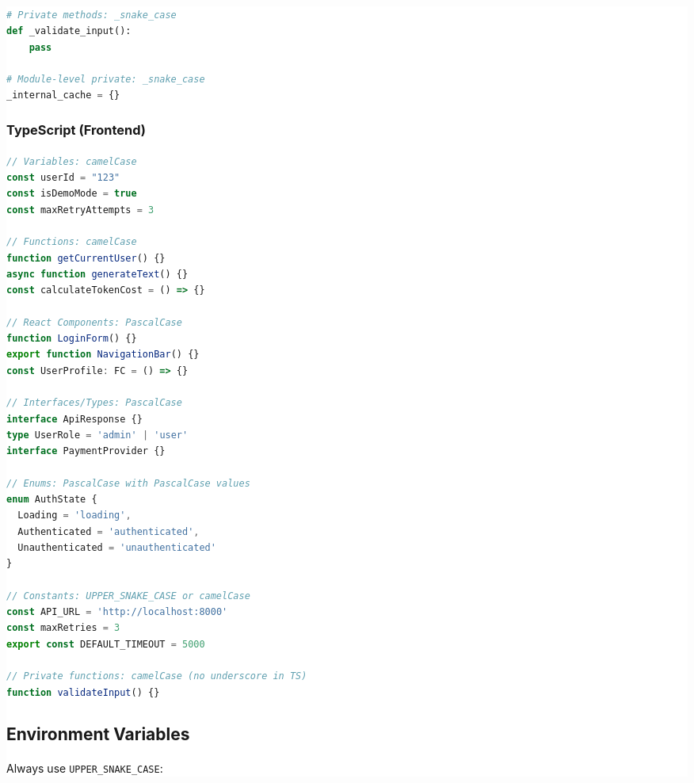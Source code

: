 ```python
# Private methods: _snake_case
def _validate_input():
    pass

# Module-level private: _snake_case
_internal_cache = {}
```

### TypeScript (Frontend)

```typescript
// Variables: camelCase
const userId = "123"
const isDemoMode = true
const maxRetryAttempts = 3

// Functions: camelCase
function getCurrentUser() {}
async function generateText() {}
const calculateTokenCost = () => {}

// React Components: PascalCase
function LoginForm() {}
export function NavigationBar() {}
const UserProfile: FC = () => {}

// Interfaces/Types: PascalCase
interface ApiResponse {}
type UserRole = 'admin' | 'user'
interface PaymentProvider {}

// Enums: PascalCase with PascalCase values
enum AuthState {
  Loading = 'loading',
  Authenticated = 'authenticated',
  Unauthenticated = 'unauthenticated'
}

// Constants: UPPER_SNAKE_CASE or camelCase
const API_URL = 'http://localhost:8000'
const maxRetries = 3
export const DEFAULT_TIMEOUT = 5000

// Private functions: camelCase (no underscore in TS)
function validateInput() {}
```

## Environment Variables

Always use `UPPER_SNAKE_CASE`:
